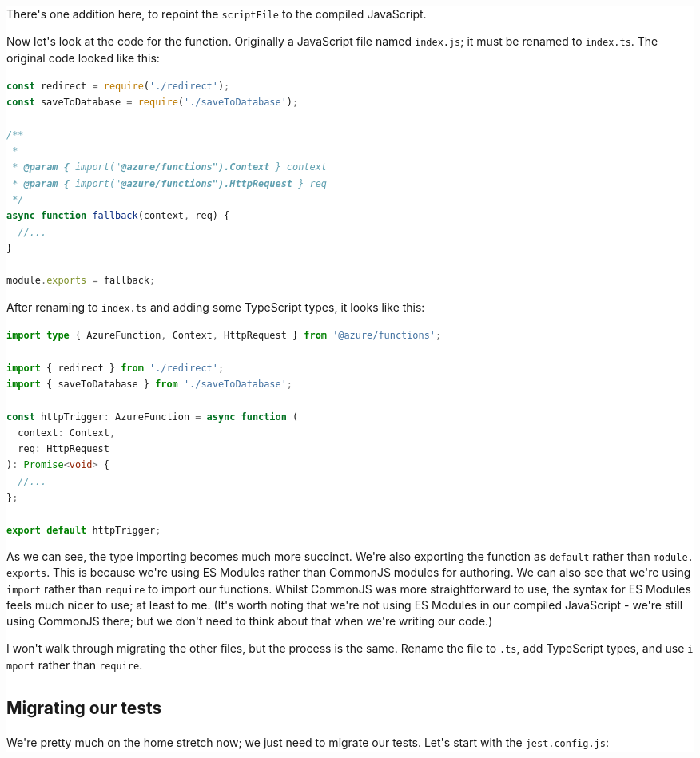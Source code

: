 There's one addition here, to repoint the `scriptFile` to the compiled JavaScript.

Now let's look at the code for the function. Originally a JavaScript file named `index.js`; it must be renamed to `index.ts`. The original code looked like this:

```js title="fallback/index.js"
const redirect = require('./redirect');
const saveToDatabase = require('./saveToDatabase');

/**
 *
 * @param { import("@azure/functions").Context } context
 * @param { import("@azure/functions").HttpRequest } req
 */
async function fallback(context, req) {
  //...
}

module.exports = fallback;
```

After renaming to `index.ts` and adding some TypeScript types, it looks like this:

```ts title="fallback/index.ts"
import type { AzureFunction, Context, HttpRequest } from '@azure/functions';

import { redirect } from './redirect';
import { saveToDatabase } from './saveToDatabase';

const httpTrigger: AzureFunction = async function (
  context: Context,
  req: HttpRequest
): Promise<void> {
  //...
};

export default httpTrigger;
```

As we can see, the type importing becomes much more succinct. We're also exporting the function as `default` rather than `module.exports`. This is because we're using ES Modules rather than CommonJS modules for authoring. We can also see that we're using `import` rather than `require` to import our functions. Whilst CommonJS was more straightforward to use, the syntax for ES Modules feels much nicer to use; at least to me. (It's worth noting that we're not using ES Modules in our compiled JavaScript - we're still using CommonJS there; but we don't need to think about that when we're writing our code.)

I won't walk through migrating the other files, but the process is the same. Rename the file to `.ts`, add TypeScript types, and use `import` rather than `require`.

## Migrating our tests

We're pretty much on the home stretch now; we just need to migrate our tests. Let's start with the `jest.config.js`:
